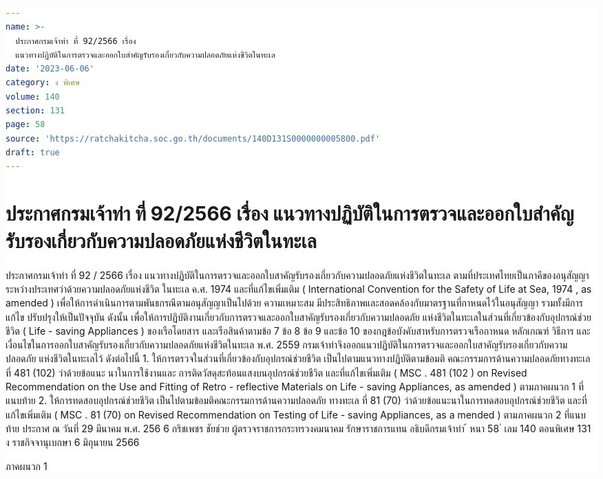 ```yaml
---
name: >-
  ประกาศกรมเจ้าท่า ที่ 92/2566 เรื่อง
  แนวทางปฏิบัติในการตรวจและออกใบสำคัญรับรองเกี่ยวกับความปลอดภัยแห่งชีวิตในทะเล
date: '2023-06-06'
category: ง พิเศษ
volume: 140
section: 131
page: 58
source: 'https://ratchakitcha.soc.go.th/documents/140D131S0000000005800.pdf'
draft: true
---
```


# ประกาศกรมเจ้าท่า ที่ 92/2566 เรื่อง แนวทางปฏิบัติในการตรวจและออกใบสำคัญรับรองเกี่ยวกับความปลอดภัยแห่งชีวิตในทะเล

ประกาศกรมเจ้าท่า ที่ 92 / 2566 เรื่อง แนวทางปฏิบัติในการตรวจและออกใบสาคัญรับรองเกี่ยวกับความปลอดภัยแห่งชีวิตในทะเล ตามที่ประเทศไทยเป็นภาคีของอนุสัญญาระหว่างประเทศว่าด้วยความปลอดภัยแห่งชีวิต ในทะเล ค.ศ. 1974 และที่แก้ไขเพิ่มเติม ( International Convention for the Safety of Life at Sea, 1974 , as amended ) เพื่อให้การดำเนินการตามพันธกรณีตามอนุสัญญาเป็นไปด้วย ความเหมาะสม มีประสิทธิภาพและสอดคล้องกับมาตรฐานที่กาหนดไว้ในอนุสัญญา รวมทั้งมีการแก้ไข ปรับปรุงให้เป็นปัจจุบัน ดังนั้น เพื่อให้การปฏิบัติงานเกี่ยวกับการตรวจและออกใบสาคัญรับรองเกี่ยวกับความปลอดภัย แห่งชีวิตในทะเลในส่วนที่เกี่ยวข้องกับอุปกรณ์ช่วยชีวิต ( Life - saving Appliances ) ของเรือโดยสาร และเรือสินค้าตามข้อ 7 ข้อ 8 ข้อ 9 และข้อ 10 ของกฎข้อบังคับสาหรับการตรวจเรือกาหนด หลักเกณฑ์ วิธีการ และเงื่อนไขในการออกใบสาคัญรับรองเกี่ยวกับความปลอดภัยแห่งชีวิตในทะเล พ.ศ. 2559 กรมเจ้าท่าจึงออกแนวปฏิบัติในการตรวจและออกใบสาคัญรับรองเกี่ยวกับความปลอดภัย แห่งชีวิตในทะเลไว้ ดังต่อไปนี้ 1. ให้การตรวจในส่วนที่เกี่ยวข้องกับอุปกรณ์ช่วยชีวิต เป็นไปตามแนวทางปฏิบัติตามข้อมติ คณะกรรมการด้านความปลอดภัยทางทะเล ที่ 481 (102) ว่าด้วยข้อแนะ นาในการใช้งานและ การติดวัสดุสะท้อนแสงบนอุปกรณ์ช่วยชีวิต และที่แก้ไขเพิ่มเติม ( MSC . 481 (102 ) on Revised Recommendation on the Use and Fitting of Retro - reflective Materials on Life - saving Appliances, as amended ) ตามภาคผนวก 1 ที่แนบท้าย 2. ให้การทดสอบอุปกรณ์ช่วยชีวิต เป็นไปตามข้อมติคณะกรรมการด้านความปลอดภัย ทางทะเล ที่ 81 (70) ว่าด้วยข้อแนะนาในการทดสอบอุปกรณ์ช่วยชีวิต และที่แก้ไขเพิ่มเติม ( MSC . 81 (70) on Revised Recommendation on Testing of Life - saving Appliances, as a mended ) ตามภาคผนวก 2 ที่แนบท้าย ประกาศ ณ วันที่ 29 มีนาคม พ.ศ. 256 6 กริชเพชร ชัยช่วย ผู้ตรวจราชการกระทรวงคมนาคม รักษาราชการแทน อธิบดีกรมเจ้าท่า ้ หนา 58 ่ เลม 140 ตอนพิเศษ 131 ง ราชกิจจานุเบกษา 6 มิถุนายน 2566

ภาคผนวก 1
